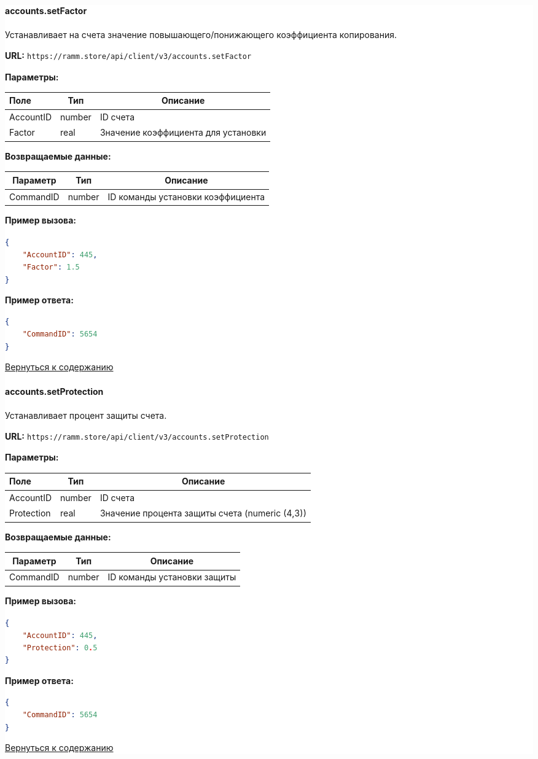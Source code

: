 #### accounts.setFactor

Устанавливает на счета значение повышающего/понижающего коэффициента копирования.

**URL:** `https://ramm.store/api/client/v3/accounts.setFactor`

**Параметры:**

Поле | Тип | Описание 
:--------|----------|----------
AccountID	|number	| ID счета
Factor	|real	| Значение коэффициента для установки

**Возвращаемые данные:**

Параметр | Тип | Описание 
---------|----------|----------
CommandID	|number	|ID команды установки коэффициента


**Пример вызова:**
```json
{
    "AccountID": 445,
    "Factor": 1.5
}
```
**Пример ответа:**
```json
{
    "CommandID": 5654
}
```
[Вернуться к содержанию](#Содержание)

#### accounts.setProtection

Устанавливает процент защиты счета.

**URL:** `https://ramm.store/api/client/v3/accounts.setProtection`

**Параметры:**

Поле | Тип | Описание 
:--------|----------|----------
AccountID	|number	| ID счета
Protection	|real	| Значение процента защиты счета (numeric (4,3))

**Возвращаемые данные:**

Параметр | Тип | Описание 
---------|----------|----------
CommandID	|number	|ID команды установки защиты


**Пример вызова:**
```json
{
    "AccountID": 445,
    "Protection": 0.5
}
```
**Пример ответа:**
```json
{
    "CommandID": 5654
}
```
[Вернуться к содержанию](#Содержание)
